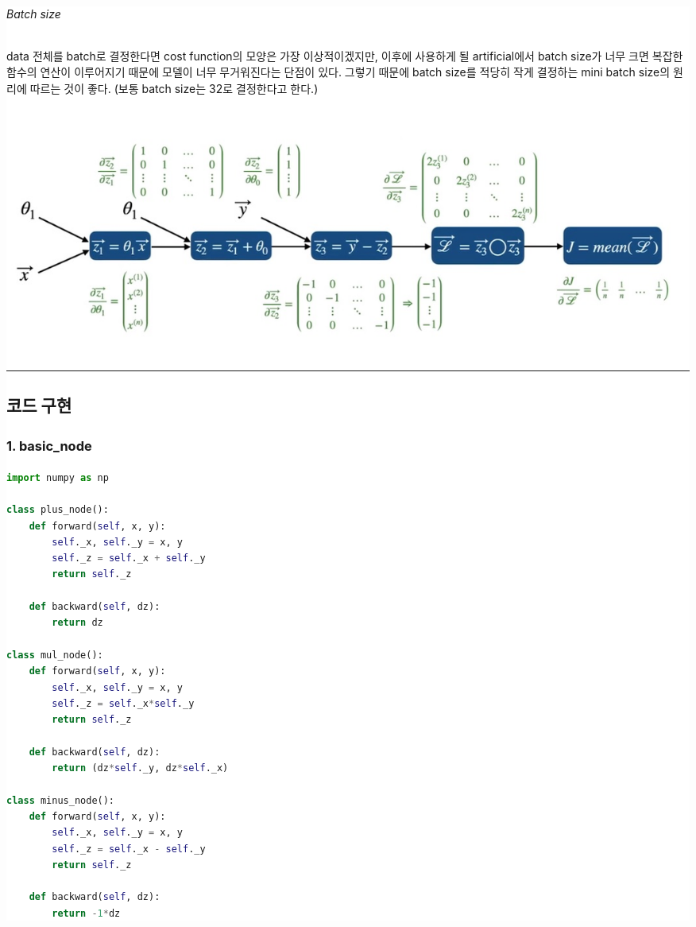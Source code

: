
###### Batch size

data 전체를 batch로 결정한다면 cost function의 모양은 가장 이상적이겠지만, 이후에 사용하게 될 artificial에서 batch size가 너무 크면 복잡한 함수의 연산이 이루어지기 때문에 모델이 너무 무거워진다는 단점이 있다. 그렇기 때문에 batch size를 적당히 작게 결정하는 mini batch size의 원리에 따르는 것이 좋다. (보통 batch size는 32로 결정한다고 한다.)

![](https://github.com/HibernationNo1/TIL/blob/master/image/23.jpg?raw=true)





---



## 코드 구현

### 1. basic_node

```python
import numpy as np

class plus_node():
    def forward(self, x, y):
        self._x, self._y = x, y
        self._z = self._x + self._y
        return self._z
    
    def backward(self, dz):
        return dz

class mul_node():
    def forward(self, x, y):
        self._x, self._y = x, y
        self._z = self._x*self._y
        return self._z

    def backward(self, dz):
        return (dz*self._y, dz*self._x)

class minus_node():
    def forward(self, x, y):
        self._x, self._y = x, y
        self._z = self._x - self._y
        return self._z

    def backward(self, dz):
        return -1*dz

```